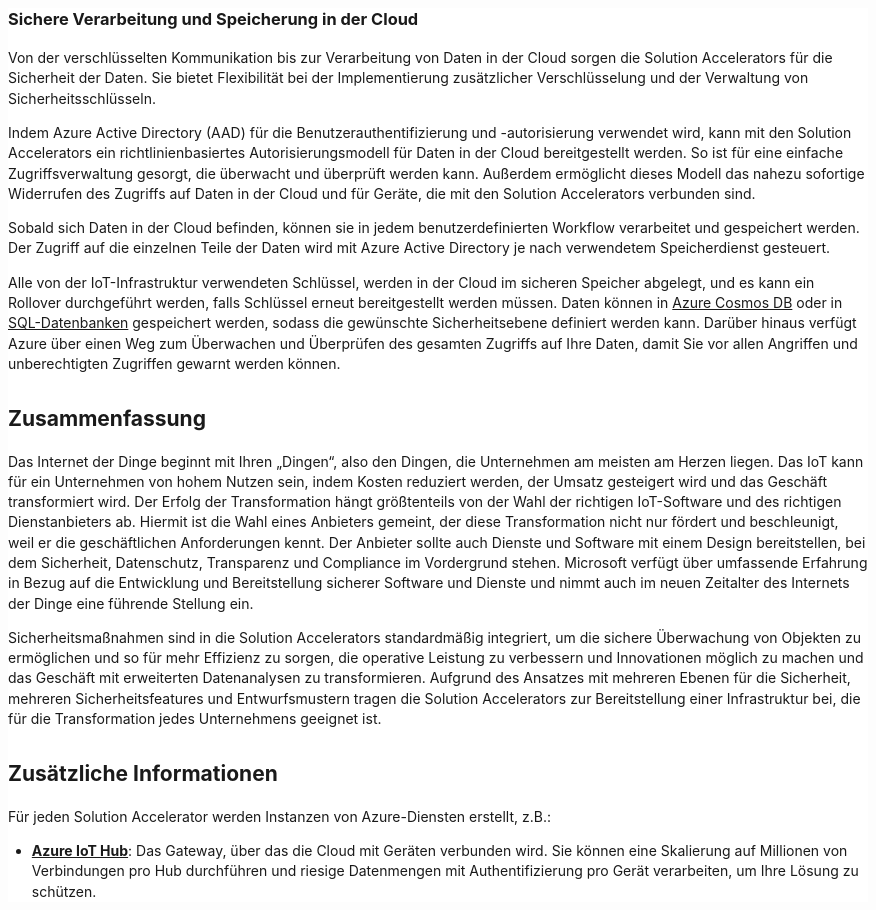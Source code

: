 ### <a name="secure-processing-and-storage-in-the-cloud"></a>Sichere Verarbeitung und Speicherung in der Cloud

Von der verschlüsselten Kommunikation bis zur Verarbeitung von Daten in der Cloud sorgen die Solution Accelerators für die Sicherheit der Daten. Sie bietet Flexibilität bei der Implementierung zusätzlicher Verschlüsselung und der Verwaltung von Sicherheitsschlüsseln.

Indem Azure Active Directory (AAD) für die Benutzerauthentifizierung und -autorisierung verwendet wird, kann mit den Solution Accelerators ein richtlinienbasiertes Autorisierungsmodell für Daten in der Cloud bereitgestellt werden. So ist für eine einfache Zugriffsverwaltung gesorgt, die überwacht und überprüft werden kann. Außerdem ermöglicht dieses Modell das nahezu sofortige Widerrufen des Zugriffs auf Daten in der Cloud und für Geräte, die mit den Solution Accelerators verbunden sind.

Sobald sich Daten in der Cloud befinden, können sie in jedem benutzerdefinierten Workflow verarbeitet und gespeichert werden. Der Zugriff auf die einzelnen Teile der Daten wird mit Azure Active Directory je nach verwendetem Speicherdienst gesteuert.

Alle von der IoT-Infrastruktur verwendeten Schlüssel, werden in der Cloud im sicheren Speicher abgelegt, und es kann ein Rollover durchgeführt werden, falls Schlüssel erneut bereitgestellt werden müssen. Daten können in [Azure Cosmos DB](../articles/cosmos-db/introduction.md) oder in [SQL-Datenbanken](../articles/sql-database/sql-database-faq.md) gespeichert werden, sodass die gewünschte Sicherheitsebene definiert werden kann. Darüber hinaus verfügt Azure über einen Weg zum Überwachen und Überprüfen des gesamten Zugriffs auf Ihre Daten, damit Sie vor allen Angriffen und unberechtigten Zugriffen gewarnt werden können.

## <a name="conclusion"></a>Zusammenfassung

Das Internet der Dinge beginnt mit Ihren „Dingen“, also den Dingen, die Unternehmen am meisten am Herzen liegen. Das IoT kann für ein Unternehmen von hohem Nutzen sein, indem Kosten reduziert werden, der Umsatz gesteigert wird und das Geschäft transformiert wird. Der Erfolg der Transformation hängt größtenteils von der Wahl der richtigen IoT-Software und des richtigen Dienstanbieters ab. Hiermit ist die Wahl eines Anbieters gemeint, der diese Transformation nicht nur fördert und beschleunigt, weil er die geschäftlichen Anforderungen kennt. Der Anbieter sollte auch Dienste und Software mit einem Design bereitstellen, bei dem Sicherheit, Datenschutz, Transparenz und Compliance im Vordergrund stehen. Microsoft verfügt über umfassende Erfahrung in Bezug auf die Entwicklung und Bereitstellung sicherer Software und Dienste und nimmt auch im neuen Zeitalter des Internets der Dinge eine führende Stellung ein.

Sicherheitsmaßnahmen sind in die Solution Accelerators standardmäßig integriert, um die sichere Überwachung von Objekten zu ermöglichen und so für mehr Effizienz zu sorgen, die operative Leistung zu verbessern und Innovationen möglich zu machen und das Geschäft mit erweiterten Datenanalysen zu transformieren. Aufgrund des Ansatzes mit mehreren Ebenen für die Sicherheit, mehreren Sicherheitsfeatures und Entwurfsmustern tragen die Solution Accelerators zur Bereitstellung einer Infrastruktur bei, die für die Transformation jedes Unternehmens geeignet ist.

## <a name="additional-information"></a>Zusätzliche Informationen

Für jeden Solution Accelerator werden Instanzen von Azure-Diensten erstellt, z.B.:

* [**Azure IoT Hub**](https://azure.microsoft.com/services/iot-hub/): Das Gateway, über das die Cloud mit Geräten verbunden wird. Sie können eine Skalierung auf Millionen von Verbindungen pro Hub durchführen und riesige Datenmengen mit Authentifizierung pro Gerät verarbeiten, um Ihre Lösung zu schützen.
